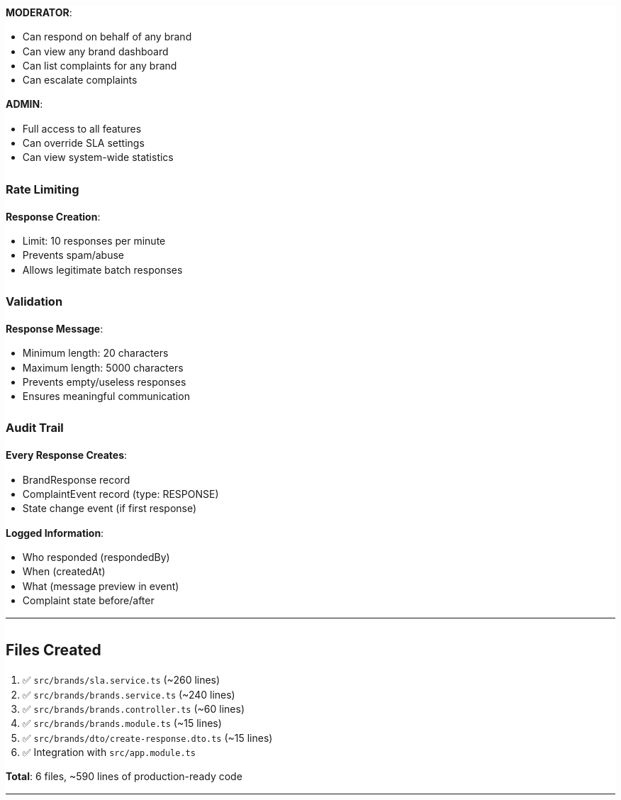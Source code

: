 **MODERATOR**:
- Can respond on behalf of any brand
- Can view any brand dashboard
- Can list complaints for any brand
- Can escalate complaints

**ADMIN**:
- Full access to all features
- Can override SLA settings
- Can view system-wide statistics

### Rate Limiting

**Response Creation**:
- Limit: 10 responses per minute
- Prevents spam/abuse
- Allows legitimate batch responses

### Validation

**Response Message**:
- Minimum length: 20 characters
- Maximum length: 5000 characters
- Prevents empty/useless responses
- Ensures meaningful communication

### Audit Trail

**Every Response Creates**:
- BrandResponse record
- ComplaintEvent record (type: RESPONSE)
- State change event (if first response)

**Logged Information**:
- Who responded (respondedBy)
- When (createdAt)
- What (message preview in event)
- Complaint state before/after

---

## Files Created

1. ✅ `src/brands/sla.service.ts` (~260 lines)
2. ✅ `src/brands/brands.service.ts` (~240 lines)
3. ✅ `src/brands/brands.controller.ts` (~60 lines)
4. ✅ `src/brands/brands.module.ts` (~15 lines)
5. ✅ `src/brands/dto/create-response.dto.ts` (~15 lines)
6. ✅ Integration with `src/app.module.ts`

**Total**: 6 files, ~590 lines of production-ready code

---
